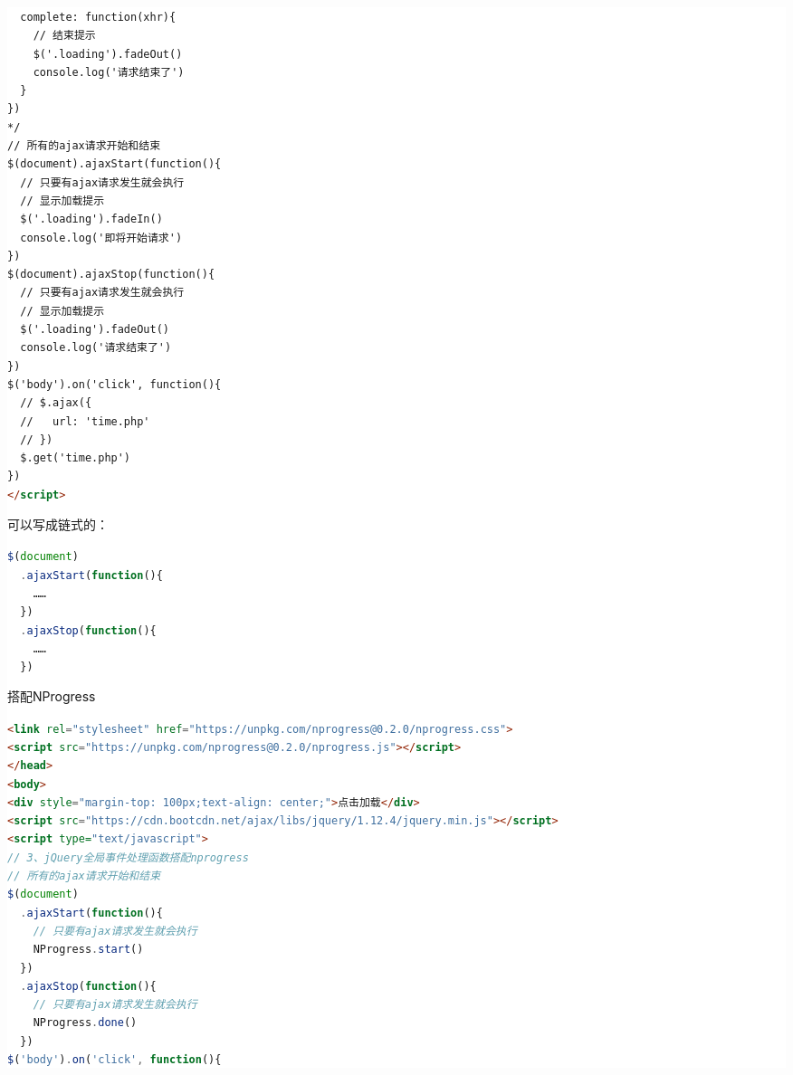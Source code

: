 ```html
  complete: function(xhr){
    // 结束提示
    $('.loading').fadeOut()
    console.log('请求结束了')
  }
})
*/
// 所有的ajax请求开始和结束
$(document).ajaxStart(function(){
  // 只要有ajax请求发生就会执行
  // 显示加载提示
  $('.loading').fadeIn()
  console.log('即将开始请求')
})
$(document).ajaxStop(function(){
  // 只要有ajax请求发生就会执行
  // 显示加载提示
  $('.loading').fadeOut()
  console.log('请求结束了')
})
$('body').on('click', function(){
  // $.ajax({
  //   url: 'time.php'
  // })
  $.get('time.php')
})
</script>
```



可以写成链式的：

```javascript
$(document)
  .ajaxStart(function(){
    ……
  })
  .ajaxStop(function(){
    ……
  })
```



搭配NProgress

```html
<link rel="stylesheet" href="https://unpkg.com/nprogress@0.2.0/nprogress.css">
<script src="https://unpkg.com/nprogress@0.2.0/nprogress.js"></script>
</head>
<body>
<div style="margin-top: 100px;text-align: center;">点击加载</div>
<script src="https://cdn.bootcdn.net/ajax/libs/jquery/1.12.4/jquery.min.js"></script>
<script type="text/javascript">
// 3、jQuery全局事件处理函数搭配nprogress
// 所有的ajax请求开始和结束
$(document)
  .ajaxStart(function(){
    // 只要有ajax请求发生就会执行
    NProgress.start()
  })
  .ajaxStop(function(){
    // 只要有ajax请求发生就会执行
    NProgress.done()
  })
$('body').on('click', function(){
```